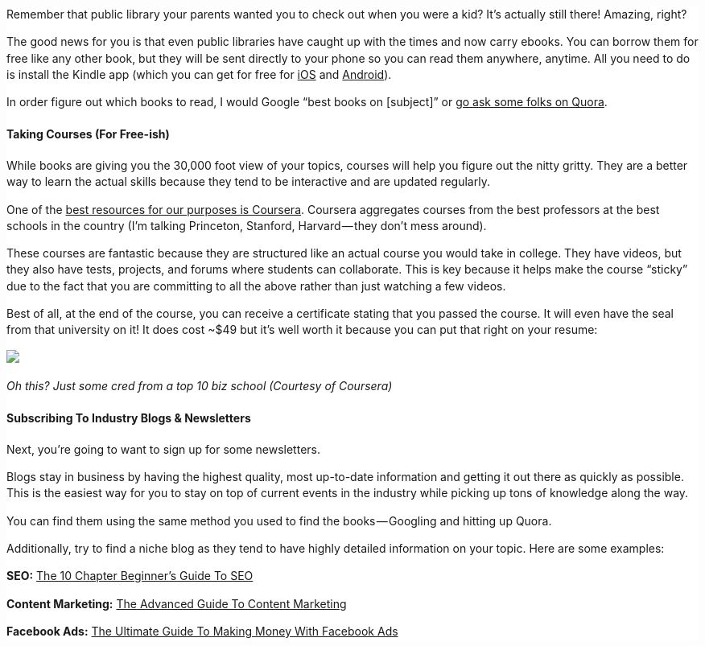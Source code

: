 Remember that public library your parents wanted you to check out when you were a kid? It’s actually still there! Amazing, right?

The good news for you is that even public libraries have caught up with the times and now carry ebooks. You can borrow them for free like any other book, but they will be sent directly to your phone so you can read them anywhere, anytime. All you need to do is install the Kindle app (which you can get for free for [iOS](https://itunes.apple.com/us/app/kindle-read-books-ebooks-magazines/id302584613?mt=8) and [Android](https://play.google.com/store/apps/details?id=com.amazon.kindle&hl=en&gl=us)).

In order figure out which books to read, I would Google “best books on [subject]” or [go ask some folks on Quora](https://www.quora.com/).

#### Taking Courses (For Free-ish)

While books are giving you the 30,000 foot view of your topics, courses will help you figure out the nitty gritty. They are a better way to learn the actual skills because they tend to be interactive and are updated regularly.

One of the [best resources for our purposes is Coursera](https://www.coursera.org/). Coursera aggregates courses from the best professors at the best schools in the country (I’m talking Princeton, Stanford, Harvard — they don’t mess around).

These courses are fantastic because they are structured like an actual course you would take in college. They have videos, but they also have tests, projects, and forums where students can collaborate. This is key because it helps make the course “sticky” due to the fact that you are committing to all the above rather than just watching a few videos.

Best of all, at the end of the course, you can receive a certificate stating that you passed the course. It will even have the seal from that university on it! It does cost ~$49 but it’s well worth it because you can put that right on your resume:



![](https://cdn-images-1.medium.com/max/1600/0*p78QkLkxwA5C7v-w.png)

_Oh this? Just some cred from a top 10 biz school (Courtesy of Coursera)_



#### Subscribing To Industry Blogs & Newsletters

Next, you’re going to want to sign up for some newsletters.

Blogs stay in business by having the highest quality, most up-to-date information and getting it out there as quickly as possible. This is the easiest way for you to stay on top of current events in the industry while picking up tons of knowledge along the way.

You can find them using the same method you used to find the books — Googling and hitting up Quora.

Additionally, try to find a niche blog as they tend to have highly detailed information on your topic. Here are some examples:

**SEO:** [The 10 Chapter Beginner’s Guide To SEO](https://moz.com/beginners-guide-to-seo)

**Content Marketing:** [The Advanced Guide To Content Marketing](https://www.quicksprout.com/the-advanced-guide-to-content-marketing/)

**Facebook Ads:** [The Ultimate Guide To Making Money With Facebook Ads](http://rich20something.com/blog/the-ultimate-guide-to-making-money-with-facebook-ads/)
